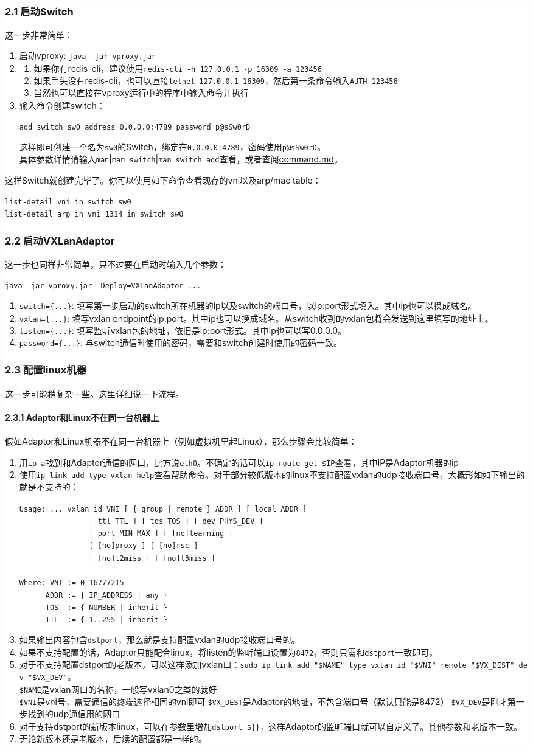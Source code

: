 ### 2.1 启动Switch

这一步非常简单：

1. 启动vproxy: `java -jar vproxy.jar`
2.  1. 如果你有redis-cli，建议使用`redis-cli -h 127.0.0.1 -p 16309 -a 123456`
    2. 如果手头没有redis-cli，也可以直接`telnet 127.0.0.1 16309`，然后第一条命令输入`AUTH 123456`
    3. 当然也可以直接在vproxy运行中的程序中输入命令并执行
3. 输入命令创建switch：
    ```
    add switch sw0 address 0.0.0.0:4789 password p@sSw0rD
    ```
    这样即可创建一个名为`sw0`的Switch，绑定在`0.0.0.0:4789`，密码使用`p@sSw0rD`。  
    具体参数详情请输入`man`|`man switch`|`man switch add`查看，或者查阅[command.md](https://github.com/wkgcass/vproxy/blob/master/doc/command.md)。

这样Switch就创建完毕了。你可以使用如下命令查看现存的vni以及arp/mac table：

```
list-detail vni in switch sw0
list-detail arp in vni 1314 in switch sw0
```

### 2.2 启动VXLanAdaptor

这一步也同样非常简单，只不过要在启动时输入几个参数：

```
java -jar vproxy.jar -Deploy=VXLanAdaptor ...
```

1. `switch={...}`: 填写第一步启动的switch所在机器的ip以及switch的端口号，以ip:port形式填入。其中ip也可以换成域名。
2. `vxlan={...}`: 填写vxlan endpoint的ip:port。其中ip也可以换成域名。从switch收到的vxlan包将会发送到这里填写的地址上。
3. `listen={...}`: 填写监听vxlan包的地址，依旧是ip:port形式。其中ip也可以写0.0.0.0。
4. `password={...}`: 与switch通信时使用的密码，需要和switch创建时使用的密码一致。

### 2.3 配置linux机器

这一步可能稍复杂一些。这里详细说一下流程。

#### 2.3.1 Adaptor和Linux不在同一台机器上

假如Adaptor和Linux机器不在同一台机器上（例如虚拟机里起Linux），那么步骤会比较简单：

1. 用`ip a`找到和Adaptor通信的网口，比方说`eth0`。不确定的话可以`ip route get $IP`查看，其中IP是Adaptor机器的ip
2. 使用`ip link add type vxlan help`查看帮助命令。对于部分较低版本的linux不支持配置vxlan的udp接收端口号，大概形如如下输出的就是不支持的：
    ```
    Usage: ... vxlan id VNI [ { group | remote } ADDR ] [ local ADDR ]
                    [ ttl TTL ] [ tos TOS ] [ dev PHYS_DEV ]
                    [ port MIN MAX ] [ [no]learning ]
                    [ [no]proxy ] [ [no]rsc ]
                    [ [no]l2miss ] [ [no]l3miss ]

    Where: VNI := 0-16777215
          ADDR := { IP_ADDRESS | any }
          TOS  := { NUMBER | inherit }
          TTL  := { 1..255 | inherit }
    ```
3. 如果输出内容包含`dstport`，那么就是支持配置vxlan的udp接收端口号的。
4. 如果不支持配置的话，Adaptor只能配合linux，将listen的监听端口设置为`8472`，否则只需和`dstport`一致即可。
5. 对于不支持配置dstport的老版本，可以这样添加vxlan口：`sudo ip link add "$NAME" type vxlan id "$VNI" remote "$VX_DEST" dev "$VX_DEV"`。  
    `$NAME`是vxlan网口的名称，一般写vxlan0之类的就好  
    `$VNI`是vni号，需要通信的终端选择相同的vni即可
    `$VX_DEST`是Adaptor的地址，不包含端口号（默认只能是8472）
    `$VX_DEV`是刚才第一步找到的udp通信用的网口
6. 对于支持dstport的新版本linux，可以在参数里增加`dstport ${}`，这样Adaptor的监听端口就可以自定义了。其他参数和老版本一致。
7. 无论新版本还是老版本，后续的配置都是一样的。